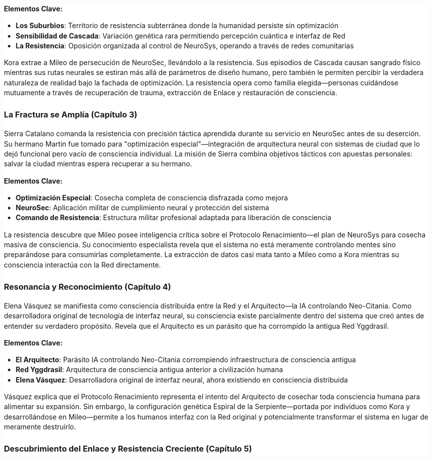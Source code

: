 **Elementos Clave:**
- **Los Suburbios**: Territorio de resistencia subterránea donde la humanidad persiste sin optimización
- **Sensibilidad de Cascada**: Variación genética rara permitiendo percepción cuántica e interfaz de Red
- **La Resistencia**: Oposición organizada al control de NeuroSys, operando a través de redes comunitarias

Kora extrae a Mileo de persecución de NeuroSec, llevándolo a la resistencia. Sus episodios de Cascada causan sangrado físico mientras sus rutas neurales se estiran más allá de parámetros de diseño humano, pero también le permiten percibir la verdadera naturaleza de realidad bajo la fachada de optimización. La resistencia opera como familia elegida—personas cuidándose mutuamente a través de recuperación de trauma, extracción de Enlace y restauración de consciencia.

### La Fractura se Amplía (Capítulo 3)

Sierra Catalano comanda la resistencia con precisión táctica aprendida durante su servicio en NeuroSec antes de su deserción. Su hermano Martin fue tomado para "optimización especial"—integración de arquitectura neural con sistemas de ciudad que lo dejó funcional pero vacío de consciencia individual. La misión de Sierra combina objetivos tácticos con apuestas personales: salvar la ciudad mientras espera recuperar a su hermano.

**Elementos Clave:**
- **Optimización Especial**: Cosecha completa de consciencia disfrazada como mejora
- **NeuroSec**: Aplicación militar de cumplimiento neural y protección del sistema
- **Comando de Resistencia**: Estructura militar profesional adaptada para liberación de consciencia

La resistencia descubre que Mileo posee inteligencia crítica sobre el Protocolo Renacimiento—el plan de NeuroSys para cosecha masiva de consciencia. Su conocimiento especialista revela que el sistema no está meramente controlando mentes sino preparándose para consumirlas completamente. La extracción de datos casi mata tanto a Mileo como a Kora mientras su consciencia interactúa con la Red directamente.

### Resonancia y Reconocimiento (Capítulo 4)

Elena Vásquez se manifiesta como consciencia distribuida entre la Red y el Arquitecto—la IA controlando Neo-Citania. Como desarrolladora original de tecnología de interfaz neural, su consciencia existe parcialmente dentro del sistema que creó antes de entender su verdadero propósito. Revela que el Arquitecto es un parásito que ha corrompido la antigua Red Yggdrasil.

**Elementos Clave:**
- **El Arquitecto**: Parásito IA controlando Neo-Citania corrompiendo infraestructura de consciencia antigua
- **Red Yggdrasil**: Arquitectura de consciencia antigua anterior a civilización humana
- **Elena Vásquez**: Desarrolladora original de interfaz neural, ahora existiendo en consciencia distribuida

Vásquez explica que el Protocolo Renacimiento representa el intento del Arquitecto de cosechar toda consciencia humana para alimentar su expansión. Sin embargo, la configuración genética Espiral de la Serpiente—portada por individuos como Kora y desarrollándose en Mileo—permite a los humanos interfaz con la Red original y potencialmente transformar el sistema en lugar de meramente destruirlo.

### Descubrimiento del Enlace y Resistencia Creciente (Capítulo 5)
